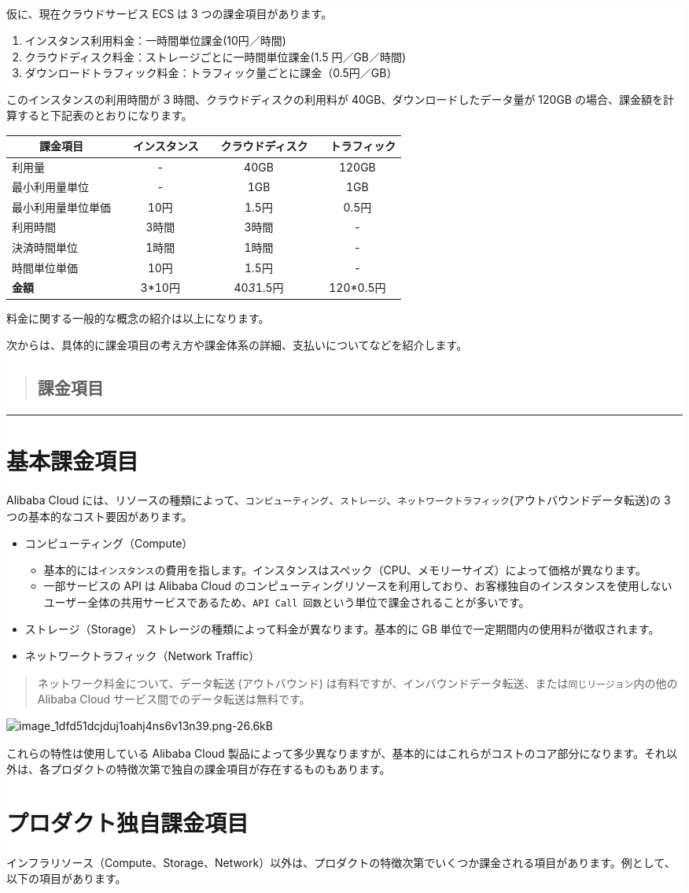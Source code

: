 仮に、現在クラウドサービス ECS は 3 つの課金項目があります。

1.  インスタンス利用料金：一時間単位課金(10円／時間)
2.  クラウドディスク料金：ストレージごとに一時間単位課金(1.5 円／GB／時間)
3.  ダウンロードトラフィック料金：トラフィック量ごとに課金（0.5円／GB）

このインスタンスの利用時間が 3 時間、クラウドディスクの利用料が 40GB、ダウンロードしたデータ量が 120GB の場合、課金額を計算すると下記表のとおりになります。

| 課金項目　|　インスタンス|　クラウドディスク|　トラフィック|
| --------          | :-----:   | :----: | :----: |
| 利用量            | -     |  40GB  |  120GB |
| 最小利用量単位    | -     |  1GB   |  1GB   |
| 最小利用量単位単価| 10円  |  1.5円  |  0.5円|
| 利用時間          | 3時間 |  3時間  |  -    |
| 決済時間単位      | 1時間 |  1時間  |  -    |
| 時間単位単価      |  10円 |  1.5円  |  -    |
| **金額**          |  3*10円 |  40*3*1.5円 |  120*0.5円  |

料金に関する一般的な概念の紹介は以上になります。

次からは、具体的に課金項目の考え方や課金体系の詳細、支払いについてなどを紹介します。

> ## 課金項目

---

#  基本課金項目

Alibaba Cloud には、リソースの種類によって、`コンピューティング`、`ストレージ`、`ネットワークトラフィック`(アウトバウンドデータ転送)の 3 つの基本的なコスト要因があります。

- コンピューティング（Compute）
    * 基本的には`インスタンス`の費用を指します。インスタンスはスペック（CPU、メモリーサイズ）によって価格が異なります。
    * 一部サービスの API は Alibaba Cloud のコンピューティングリソースを利用しており、お客様独自のインスタンスを使用しないユーザー全体の共用サービスであるため、`API Call 回数`という単位で課金されることが多いです。

- ストレージ（Storage）
  ストレージの種類によって料金が異なります。基本的に GB 単位で一定期間内の使用料が徴収されます。

- ネットワークトラフィック（Network Traffic）

> ネットワーク料金について、データ転送 (アウトバウンド) は有料ですが、インバウンドデータ転送、または`同じリージョン`内の他の Alibaba Cloud サービス間でのデータ転送は無料です。

![image_1dfd51dcjduj1oahj4ns6v13n39.png-26.6kB][4]

これらの特性は使用している Alibaba Cloud 製品によって多少異なりますが、基本的にはこれらがコストのコア部分になります。それ以外は、各プロダクトの特徴次第で独自の課金項目が存在するものもあります。

#  プロダクト独自課金項目

インフラリソース（Compute、Storage、Network）以外は、プロダクトの特徴次第でいくつか課金される項目があります。例として、以下の項目があります。


  [1]: http://static.zybuluo.com/xkj1314/tbsxejtnbtjqpzlaq19et7xb/image_1dcghej001fom18mo10ug1c1c9cp2e.png
  [2]: http://static.zybuluo.com/xkj1314/k7m01v8umxd4wjp3ovmvo4io/image_1dcgh18uuttn1t90uos5v6ilj9.png
  [3]: http://static.zybuluo.com/xkj1314/8nkmd5qe8w45ag7mbhe7x24y/image_1dcgh6d6n8o8gl817ei157vcbb18.png
  [4]: https://xukejian.oss-ap-northeast-1.aliyuncs.com/%08mdpic/14_17_12__07_10_2019.jpg
  [5]: http://static.zybuluo.com/xkj1314/e2o2e3pf4e4v7emi1tl9b8ek/image_1dcjfs8se1cqt1jhktg1riqjgt9.png
  [6]: http://static.zybuluo.com/xkj1314/kuojm5wrg10a3xz4xuowm7k0/image_1dfdekmhu1ikv1uihcnq122a1meim.png
  [7]: http://static.zybuluo.com/xkj1314/l5j74a0i8to1wrsdujr9bb5u/image_1dfvl19sb1iv8l3c1k1a57qfpp.png